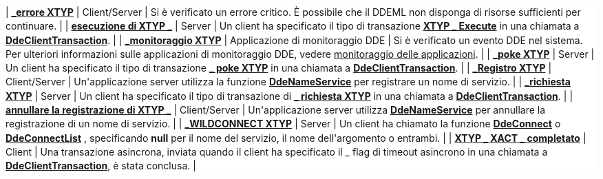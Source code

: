 | [**\_errore XTYP**](xtyp-error.md)                      | Client/Server              | Si è verificato un errore critico. È possibile che il DDEML non disponga di risorse sufficienti per continuare.                                                                                       |
| [**esecuzione di XTYP \_**](xtyp-execute.md)                  | Server                     | Un client ha specificato il tipo di transazione [**XTYP \_ Execute**](xtyp-execute.md) in una chiamata a [**DdeClientTransaction**](/windows/desktop/api/Ddeml/nf-ddeml-ddeclienttransaction).                              |
| [**\_monitoraggio XTYP**](xtyp-monitor.md)                  | Applicazione di monitoraggio DDE | Si è verificato un evento DDE nel sistema. Per ulteriori informazioni sulle applicazioni di monitoraggio DDE, vedere [monitoraggio delle applicazioni](monitoring-applications.md).                       |
| [**\_poke XTYP**](xtyp-poke.md)                        | Server                     | Un client ha specificato il tipo di transazione [**\_ poke XTYP**](xtyp-poke.md) in una chiamata a [**DdeClientTransaction**](/windows/desktop/api/Ddeml/nf-ddeml-ddeclienttransaction).                                    |
| [**\_Registro XTYP**](xtyp-register.md)                | Client/Server              | Un'applicazione server utilizza la funzione [**DdeNameService**](/windows/desktop/api/Ddeml/nf-ddeml-ddenameservice) per registrare un nome di servizio.                                                                   |
| [**\_richiesta XTYP**](xtyp-request.md)                  | Server                     | Un client ha specificato il tipo di transazione di [**\_ richiesta XTYP**](xtyp-request.md) in una chiamata a [**DdeClientTransaction**](/windows/desktop/api/Ddeml/nf-ddeml-ddeclienttransaction).                              |
| [**annullare la registrazione di XTYP \_**](xtyp-unregister.md)            | Client/Server              | Un'applicazione server utilizza [**DdeNameService**](/windows/desktop/api/Ddeml/nf-ddeml-ddenameservice) per annullare la registrazione di un nome di servizio.                                                                              |
| [**\_WILDCONNECT XTYP**](xtyp-wildconnect.md)          | Server                     | Un client ha chiamato la funzione [**DdeConnect**](/windows/desktop/api/Ddeml/nf-ddeml-ddeconnect) o [**DdeConnectList**](/windows/desktop/api/Ddeml/nf-ddeml-ddeconnectlist) , specificando **null** per il nome del servizio, il nome dell'argomento o entrambi. |
| [**XTYP \_ XACT \_ completato**](xtyp-xact-complete.md)     | Client                     | Una transazione asincrona, inviata quando il client ha specificato il \_ flag di timeout asincrono in una chiamata a [**DdeClientTransaction**](/windows/desktop/api/Ddeml/nf-ddeml-ddeclienttransaction), è stata conclusa.         |



 

 

